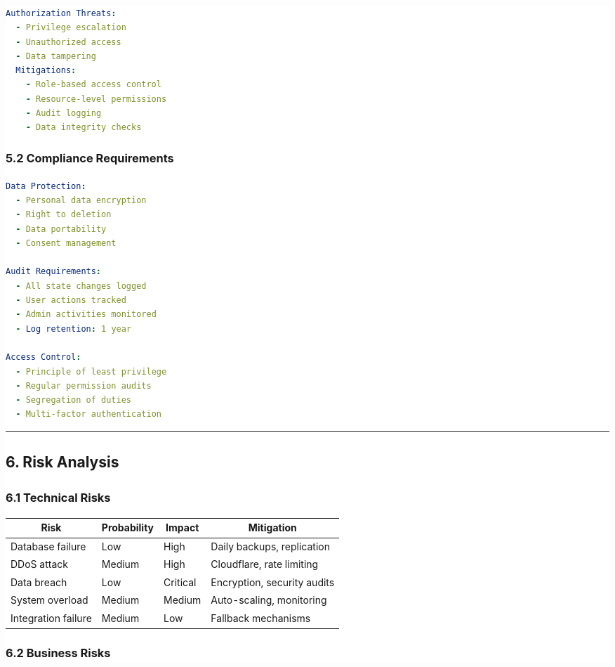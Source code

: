 ```yaml
Authorization Threats:
  - Privilege escalation
  - Unauthorized access
  - Data tampering
  Mitigations:
    - Role-based access control
    - Resource-level permissions
    - Audit logging
    - Data integrity checks
```

### 5.2 Compliance Requirements

```yaml
Data Protection:
  - Personal data encryption
  - Right to deletion
  - Data portability
  - Consent management
  
Audit Requirements:
  - All state changes logged
  - User actions tracked
  - Admin activities monitored
  - Log retention: 1 year
  
Access Control:
  - Principle of least privilege
  - Regular permission audits
  - Segregation of duties
  - Multi-factor authentication
```

---

## 6. Risk Analysis

### 6.1 Technical Risks

| Risk | Probability | Impact | Mitigation |
|------|------------|--------|------------|
| Database failure | Low | High | Daily backups, replication |
| DDoS attack | Medium | High | Cloudflare, rate limiting |
| Data breach | Low | Critical | Encryption, security audits |
| System overload | Medium | Medium | Auto-scaling, monitoring |
| Integration failure | Medium | Low | Fallback mechanisms |

### 6.2 Business Risks
